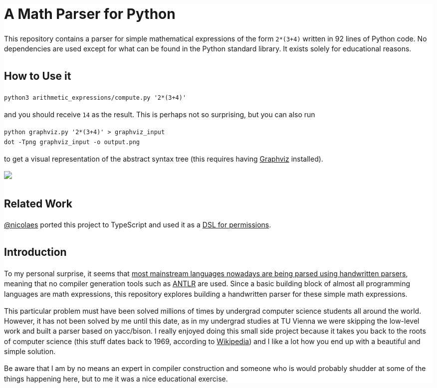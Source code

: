 # A Math Parser for Python

This repository contains a parser for simple mathematical expressions
of the form `2*(3+4)` written in 92 lines of Python code.
No dependencies are used except for what can be found in the Python standard library.
It exists solely for educational reasons.

## How to Use it

```
python3 arithmetic_expressions/compute.py '2*(3+4)'
```
and you should receive `14` as the result.
This is perhaps not so surprising, but you can also run

```
python graphviz.py '2*(3+4)' > graphviz_input
dot -Tpng graphviz_input -o output.png
```
to get a visual representation of the abstract syntax tree
(this requires having [Graphviz](https://graphviz.org/) installed).

![](simple-tree.png?raw=true)

## Related Work

[@nicolaes](https://github.com/nicolaes) ported this project to TypeScript and used it as a [DSL for permissions](https://stackblitz.com/edit/typescript-vhd3tn?file=index.ts).

## Introduction

To my personal surprise, it seems that
[most mainstream languages nowadays are being parsed using handwritten parsers](https://stackoverflow.com/questions/6319086/are-gcc-and-clang-parsers-really-handwritten),
meaning that no compiler generation tools such as [ANTLR](https://github.com/antlr/antlr4)
are used.
Since a basic building block of almost all programming languages are math expressions,
this repository explores building a handwritten parser for these simple math expressions.

This particular problem must have been solved millions of times
by undergrad computer science students all around the world.
However, it has not been solved by me until this date,
as in my undergrad studies at TU Vienna we were skipping the low-level work
and built a parser based on yacc/bison.
I really enjoyed doing this small side project
because it takes you back to the roots of computer science
(this stuff dates back to 1969, according to [Wikipedia](https://en.wikipedia.org/wiki/LL_parser))
and I like a lot how you end up with a beautiful and simple solution.

Be aware that I am by no means an expert in compiler construction
and someone who is would probably shudder at some of the things happening here,
but to me it was a nice educational exercise.
